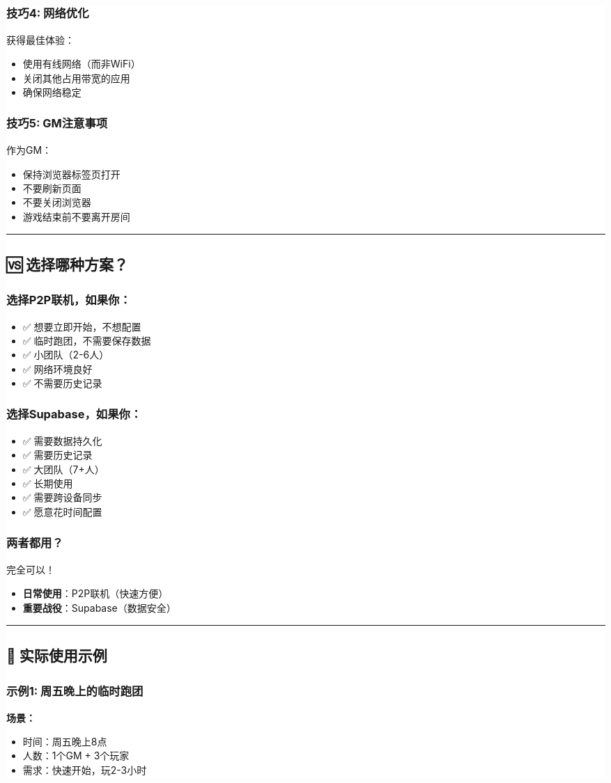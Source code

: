### 技巧4: 网络优化

获得最佳体验：
- 使用有线网络（而非WiFi）
- 关闭其他占用带宽的应用
- 确保网络稳定

### 技巧5: GM注意事项

作为GM：
- 保持浏览器标签页打开
- 不要刷新页面
- 不要关闭浏览器
- 游戏结束前不要离开房间

---

## 🆚 选择哪种方案？

### 选择P2P联机，如果你：

- ✅ 想要立即开始，不想配置
- ✅ 临时跑团，不需要保存数据
- ✅ 小团队（2-6人）
- ✅ 网络环境良好
- ✅ 不需要历史记录

### 选择Supabase，如果你：

- ✅ 需要数据持久化
- ✅ 需要历史记录
- ✅ 大团队（7+人）
- ✅ 长期使用
- ✅ 需要跨设备同步
- ✅ 愿意花时间配置

### 两者都用？

完全可以！

- **日常使用**：P2P联机（快速方便）
- **重要战役**：Supabase（数据安全）

---

## 🎯 实际使用示例

### 示例1: 周五晚上的临时跑团

**场景：**
- 时间：周五晚上8点
- 人数：1个GM + 3个玩家
- 需求：快速开始，玩2-3小时
